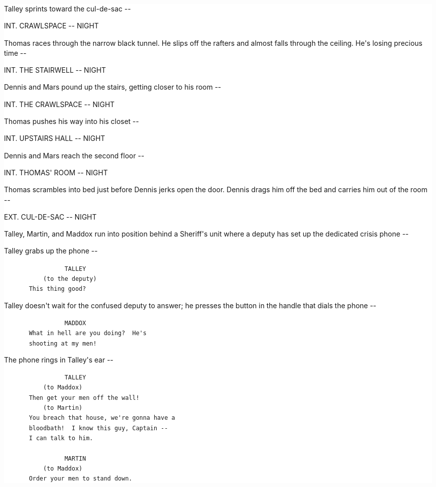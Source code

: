 Talley sprints toward the cul-de-sac --

INT. CRAWLSPACE -- NIGHT

Thomas races through the narrow black tunnel.  He slips off
the rafters and almost falls through the ceiling.  He's
losing precious time --

INT. THE STAIRWELL -- NIGHT

Dennis and Mars pound up the stairs, getting closer to his
room --

INT. THE CRAWLSPACE -- NIGHT

Thomas pushes his way into his closet --

INT. UPSTAIRS HALL -- NIGHT

Dennis and Mars reach the second floor --

INT. THOMAS' ROOM -- NIGHT

Thomas scrambles into bed just before Dennis jerks open the
door.  Dennis drags him off the bed and carries him out of
the room --

EXT. CUL-DE-SAC -- NIGHT

Talley, Martin, and Maddox run into position behind a
Sheriff's unit where a deputy has set up the dedicated crisis
phone --

Talley grabs up the phone --

                     TALLEY
               (to the deputy)
           This thing good?

Talley doesn't wait for the confused deputy to answer; he
presses the button in the handle that dials the phone --

                     MADDOX
           What in hell are you doing?  He's
           shooting at my men!

The phone rings in Talley's ear --

                     TALLEY
               (to Maddox)
           Then get your men off the wall!
               (to Martin)
           You breach that house, we're gonna have a
           bloodbath!  I know this guy, Captain --
           I can talk to him.

                     MARTIN
               (to Maddox)
           Order your men to stand down.
